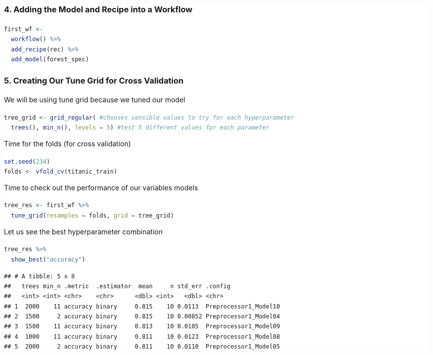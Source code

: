 ### 4. Adding the Model and Recipe into a Workflow

``` r
first_wf <- 
  workflow() %>% 
  add_recipe(rec) %>% 
  add_model(forest_spec)
```

### 5. Creating Our Tune Grid for Cross Validation

We will be using tune grid because we tuned our model

``` r
tree_grid <- grid_regular( #chooses sensible values to try for each hyperparameter
  trees(), min_n(), levels = 5) #test 5 different values fpr each parameter
```

Time for the folds (for cross validation)

``` r
set.seed(234)
folds <- vfold_cv(titanic_train)
```

Time to check out the performance of our variables models

``` r
tree_res <- first_wf %>% 
  tune_grid(resamples = folds, grid = tree_grid)
```

Let us see the best hyperparameter combination

``` r
tree_res %>%
  show_best("accuracy")
```

    ## # A tibble: 5 x 8
    ##   trees min_n .metric  .estimator  mean     n std_err .config              
    ##   <int> <int> <chr>    <chr>      <dbl> <int>   <dbl> <chr>                
    ## 1  2000    11 accuracy binary     0.815    10 0.0113  Preprocessor1_Model10
    ## 2  1500     2 accuracy binary     0.815    10 0.00852 Preprocessor1_Model04
    ## 3  1500    11 accuracy binary     0.813    10 0.0105  Preprocessor1_Model09
    ## 4  1000    11 accuracy binary     0.811    10 0.0123  Preprocessor1_Model08
    ## 5  2000     2 accuracy binary     0.811    10 0.0110  Preprocessor1_Model05
